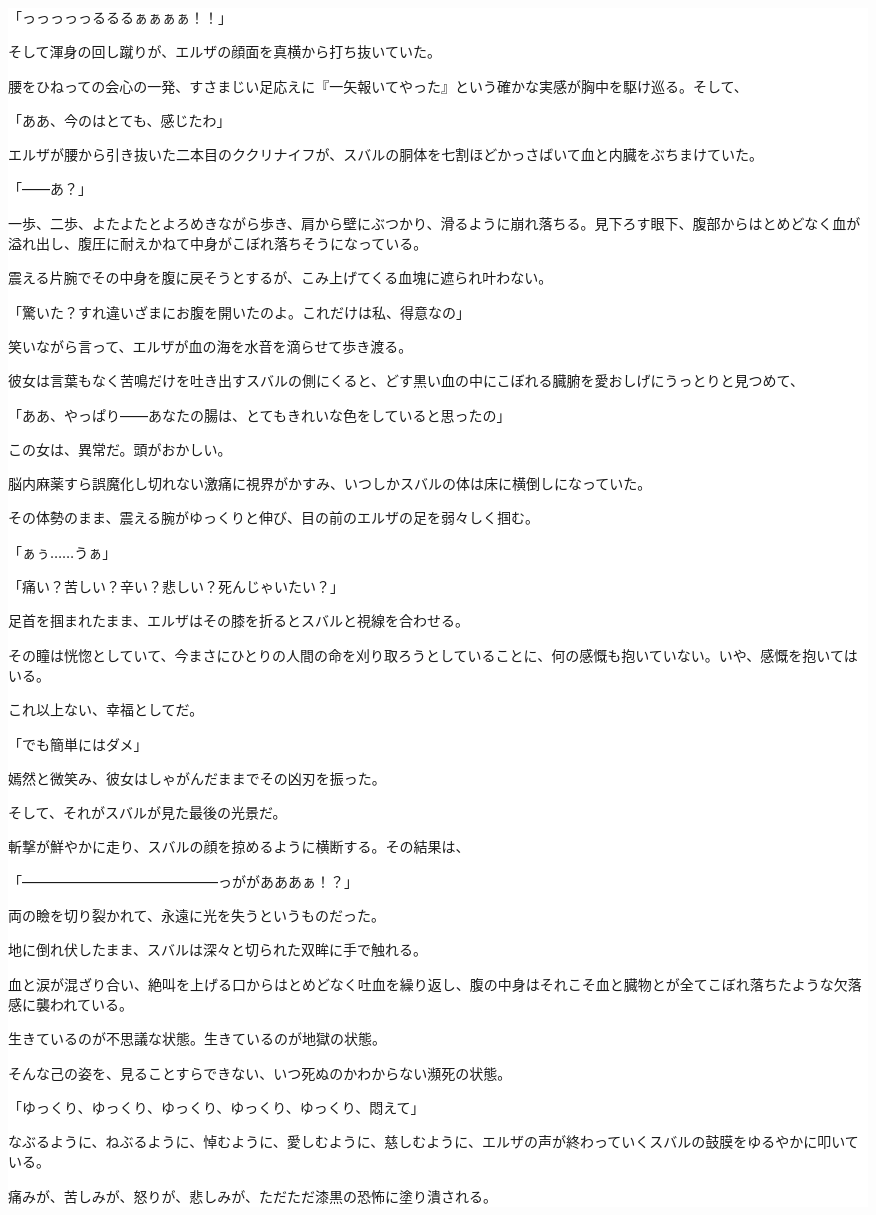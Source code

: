 「っっっっっるるるぁぁぁぁ！！」

そして渾身の回し蹴りが、エルザの顔面を真横から打ち抜いていた。

腰をひねっての会心の一発、すさまじい足応えに『一矢報いてやった』という確かな実感が胸中を駆け巡る。そして、

「ああ、今のはとても、感じたわ」

エルザが腰から引き抜いた二本目のククリナイフが、スバルの胴体を七割ほどかっさばいて血と内臓をぶちまけていた。

「――あ？」

一歩、二歩、よたよたとよろめきながら歩き、肩から壁にぶつかり、滑るように崩れ落ちる。見下ろす眼下、腹部からはとめどなく血が溢れ出し、腹圧に耐えかねて中身がこぼれ落ちそうになっている。

震える片腕でその中身を腹に戻そうとするが、こみ上げてくる血塊に遮られ叶わない。

「驚いた？すれ違いざまにお腹を開いたのよ。これだけは私、得意なの」

笑いながら言って、エルザが血の海を水音を滴らせて歩き渡る。

彼女は言葉もなく苦鳴だけを吐き出すスバルの側にくると、どす黒い血の中にこぼれる臓腑を愛おしげにうっとりと見つめて、

「ああ、やっぱり――あなたの腸は、とてもきれいな色をしていると思ったの」

この女は、異常だ。頭がおかしい。

脳内麻薬すら誤魔化し切れない激痛に視界がかすみ、いつしかスバルの体は床に横倒しになっていた。

その体勢のまま、震える腕がゆっくりと伸び、目の前のエルザの足を弱々しく掴む。

「ぁぅ……うぁ」

「痛い？苦しい？辛い？悲しい？死んじゃいたい？」

足首を掴まれたまま、エルザはその膝を折るとスバルと視線を合わせる。

その瞳は恍惚としていて、今まさにひとりの人間の命を刈り取ろうとしていることに、何の感慨も抱いていない。いや、感慨を抱いてはいる。

これ以上ない、幸福としてだ。

「でも簡単にはダメ」

嫣然と微笑み、彼女はしゃがんだままでその凶刃を振った。

そして、それがスバルが見た最後の光景だ。

斬撃が鮮やかに走り、スバルの顔を掠めるように横断する。その結果は、

「――――――――――――――っががあああぁ！？」

両の瞼を切り裂かれて、永遠に光を失うというものだった。

地に倒れ伏したまま、スバルは深々と切られた双眸に手で触れる。

血と涙が混ざり合い、絶叫を上げる口からはとめどなく吐血を繰り返し、腹の中身はそれこそ血と臓物とが全てこぼれ落ちたような欠落感に襲われている。

生きているのが不思議な状態。生きているのが地獄の状態。

そんな己の姿を、見ることすらできない、いつ死ぬのかわからない瀕死の状態。

「ゆっくり、ゆっくり、ゆっくり、ゆっくり、ゆっくり、悶えて」

なぶるように、ねぶるように、悼むように、愛しむように、慈しむように、エルザの声が終わっていくスバルの鼓膜をゆるやかに叩いている。

痛みが、苦しみが、怒りが、悲しみが、ただただ漆黒の恐怖に塗り潰される。

